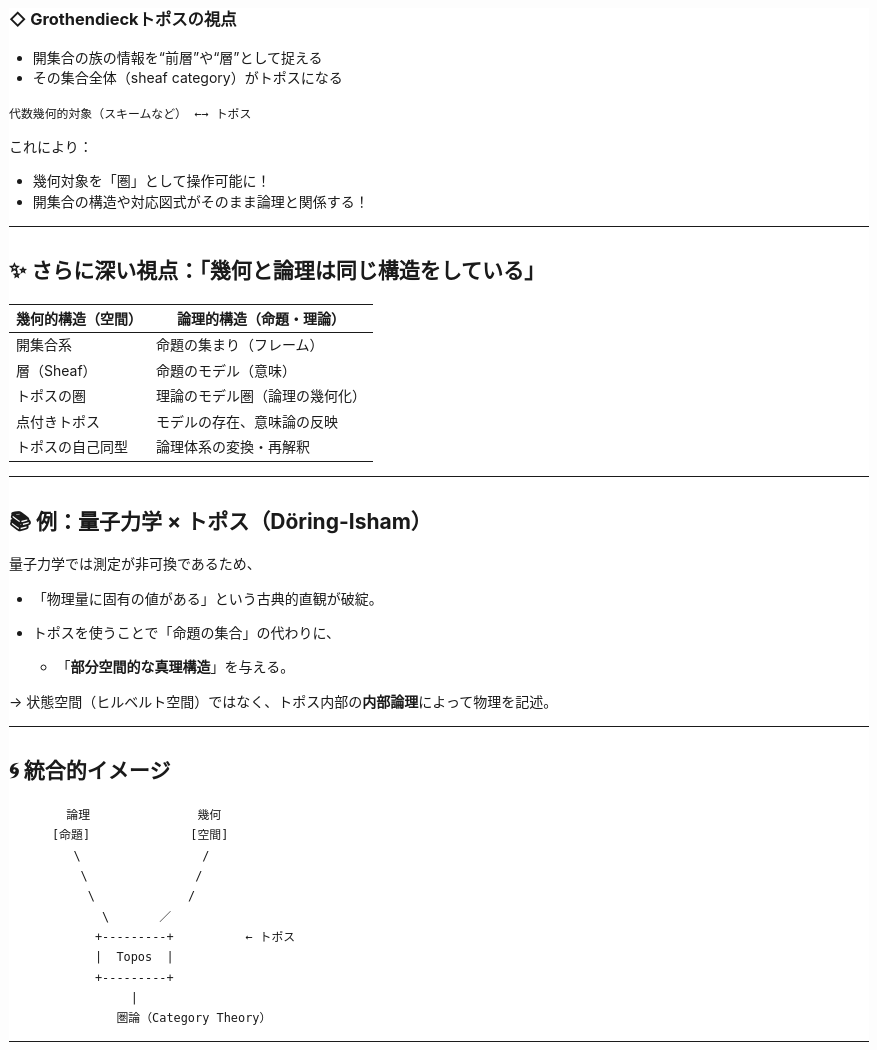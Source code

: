 ### ◇ Grothendieckトポスの視点

* 開集合の族の情報を“前層”や“層”として捉える
* その集合全体（sheaf category）がトポスになる

```text
代数幾何的対象（スキームなど） ←→ トポス
```

これにより：

* 幾何対象を「圏」として操作可能に！
* 開集合の構造や対応図式がそのまま論理と関係する！

---

## ✨ さらに深い視点：「幾何と論理は同じ構造をしている」

| 幾何的構造（空間） | 論理的構造（命題・理論）    |
| --------- | --------------- |
| 開集合系      | 命題の集まり（フレーム）    |
| 層（Sheaf）  | 命題のモデル（意味）      |
| トポスの圏     | 理論のモデル圏（論理の幾何化） |
| 点付きトポス    | モデルの存在、意味論の反映   |
| トポスの自己同型  | 論理体系の変換・再解釈     |

---

## 📚 例：量子力学 × トポス（Döring-Isham）

量子力学では測定が非可換であるため、

* 「物理量に固有の値がある」という古典的直観が破綻。
* トポスを使うことで「命題の集合」の代わりに、

  * 「**部分空間的な真理構造**」を与える。

→ 状態空間（ヒルベルト空間）ではなく、トポス内部の**内部論理**によって物理を記述。

---

## 🌀 統合的イメージ

```
        論理               幾何
      [命題]              [空間]
         \                 /
          \               /
           \             /
             \       ／
            +---------+          ← トポス
            |  Topos  |
            +---------+
                 |
               圏論（Category Theory）
```

---